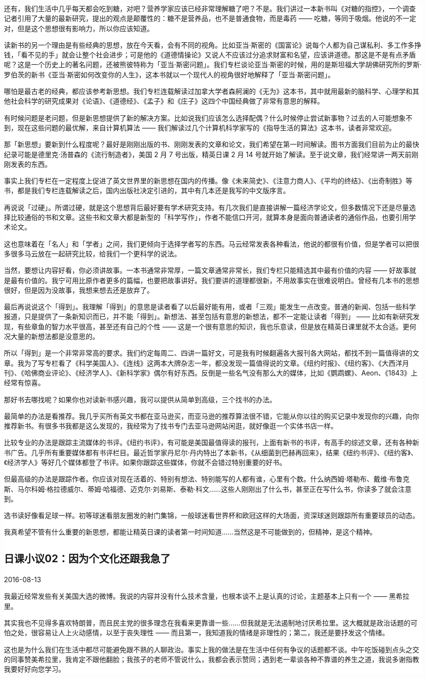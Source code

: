 还有，我们生活中几乎每天都会吃到糖，对吧？营养学家应该已经非常理解糖了吧？不是。我们讲过一本新书叫《对糖的指控》，一个调查记者引用了大量的最新研究，提出的观点是颠覆性的：糖不是营养品，也不是普通食物，而是毒药 —— 吃糖，等同于吸烟。他说的不一定对，但是这个思想很有影响力，所以你应该知道。

读新书的另一个理由是有些经典的思想，放在今天看，会有不同的视角。比如亚当·斯密的《国富论》说每个人都为自己谋私利、多工作多挣钱，「看不见的手」就会让整个社会进步；可是他的《道德情操论》又说人不应该过分追求财富和名望，应该讲道德。那这是不是有点矛盾呢？这是一个历史上的著名问题，还被熊彼特称为「亚当·斯密问题」。我们专栏谈论亚当·斯密的时候，用的是斯坦福大学胡佛研究所的罗斯·罗伯茨的新书《亚当·斯密如何改变你的人生》，这本书就以一个现代人的视角很好地解释了「亚当·斯密问题」。

哪怕是最古老的经典，都应该参考新思想。我们专栏连载解读过加拿大学者森舸澜的《无为》这本书，其中就用最新的脑科学、心理学和其他社会科学的研究成果对《论语》、《道德经》、《孟子》和《庄子》这四个中国经典做了非常有意思的解释。

有时候问题是老问题，但是新思想提供了新的解决方案。比如说我们应该怎么选择配偶？什么时候停止尝试新事物？过去的人可能想象不到，现在这些问题的最优解，来自计算机算法 —— 我们解读过几个计算机科学家写的《指导生活的算法》这本书，读者非常欢迎。

那「新思想」要新到什么程度呢？最好是刚刚出版的书、刚刚发表的文章和论文，我们希望在第一时间解读。图书方面我们目前为止的最快纪录可能是德里克·汤普森的《流行制造者》，美国 2 月 7 号出版，精英日课 2 月 14 号就开始了解读。至于说文章，我们经常讲一两天前刚刚发表的东西。

事实上我们专栏在一定程度上促进了英文世界里的新思想在国内的传播。像《未来简史》、《注意力商人》、《平均的终结》、《出奇制胜》等书，都是我们专栏连载解读之后，国内出版社决定引进的，其中有几本还是我写的中文版序言。

再说说「过硬」。所谓过硬，就是这个思想背后最好要有学术研究支持。有几次我们是直接讲解一篇经济学论文，但多数情况下还是尽量选择比较通俗的书和文章。这些书和文章大都是新型的「科学写作」，作者不能信口开河，就算本身是面向普通读者的通俗作品，也要引用学术论文。

这也意味着在「名人」和「学者」之间，我们更倾向于选择学者写的东西。马云经常发表各种看法，他说的都很有价值，但是学者可以把很多很多马云放在一起研究比较，给我们一个更科学的说法。

当然，要想让内容好看，你必须讲故事。一本书通常非常厚，一篇文章通常非常长，我们专栏只能精选其中最有价值的内容 —— 好故事就是最有价值的。我宁可用比原作者更多的篇幅，也要把故事讲好。我们要讲的道理都很新，不用故事实在很难说明白。曾经有几本书的思想很好，但是因为没故事，我想来想去还是放弃了。

最后再说说这个「得到」。我理解「得到」的意思是读者看了以后最好能有用，或者「三观」能发生一点改变。普通的新闻、包括一些科学报道，只是提供了一条新知识而已，并不能「得到」。新想法、甚至包括有意思的新想法，都不一定能让读者「得到」 —— 比如有新研究发现，有些章鱼的智力水平很高，甚至还有自己的个性 —— 这是一个很有意思的知识，我也乐意读，但是放在精英日课里就不太合适。更何况大量的新想法都是没意思的。

所以「得到」是一个非常非常高的要求。我们约定每周二、四讲一篇好文，可是我有时候翻遍各大报刊各大网站，都找不到一篇值得讲的文章。我为了写专栏看了《科学美国人》、《连线》这两本大牌杂志一年，都没发现一篇值得说的文章。《纽约时报》、《纽约客》、《大西洋月刊》、《哈佛商业评论》、《经济学人》、《新科学家》偶尔有好东西。反倒是一些名气没有那么大的媒体，比如《鹦鹉螺》、Aeon、《1843》上经常有惊喜。

那好书去哪找呢？如果你也对读新书感兴趣，我可以提供从简单到高级，三个找书的办法。

最简单的办法是看推荐。我几乎买所有英文书都在亚马逊买，而亚马逊的推荐算法很不错，它能从你以往的购买记录中发现你的兴趣，向你推荐新书。有很多书我都是这么发现的，我经常为了找书专门去亚马逊网站闲逛，就好像逛一个实体书店一样。

比较专业的办法是跟踪主流媒体的书评。《纽约书评》，有可能是美国最值得读的报刊，上面有新书的书评，有高手的综述文章，还有各种新书广告。几乎所有重要媒体都有书评栏目。最近哲学家丹尼尔·丹内特出了本新书，《从细菌到巴赫再回来》，结果《纽约书评》、《纽约客》、《经济学人》等好几个媒体都登了书评。如果你跟踪这些媒体，你就不会错过特别重要的好书。

但最高级的办法是跟踪作者。你应该对现在活着的、特别有想法、特别能写的人都有谁，心里有个数。什么纳西姆·塔勒布、戴维·布鲁克斯、马尔科姆·格拉德威尔、蒂姆·哈福德、迈克尔·刘易斯、泰勒·科文……这些人刚刚出了什么书，甚至正在写什么书，你读多了就会注意到。

选书读好像看足球一样。初等球迷看朋友圈发的射门集锦，一般球迷看世界杯和欧冠这样的大场面，资深球迷则跟踪所有重要球员的动态。

我真希望不管有什么重要的新思想，都能让精英日课的读者第一时间知道……当然这是不可能做到的，但精神，是这个精神。

## 日课小议02：因为个文化还跟我急了

2016-08-13

我最近经常发些有关美国大选的微博。我说的内容并没有什么技术含量，也根本谈不上是认真的讨论，主题基本上只有一个 —— 黑希拉里。

其实我也不见得多喜欢特朗普，而且民主党的很多理念在我看来更靠谱一些……但我就是无法遏制地讨厌希拉里。这大概就是政治话题的可怕之处，很容易让人上火动感情，以至于丧失理性 —— 而且第一，我知道我的情绪是非理性的；第二，我还是要抒发这个情绪。

这也是为什么我们在生活中都尽可能避免跟不熟的人聊政治。事实上我的做法是在生活中任何有争议的话题都不谈。中午吃饭碰到点头之交的同事赞美希拉里，我肯定不跟他翻脸；我孩子的老师不管说什么，我都会表示赞同；遇到老一辈谈各种不靠谱的养生之道，我说多谢指教我要好好向您学习。
